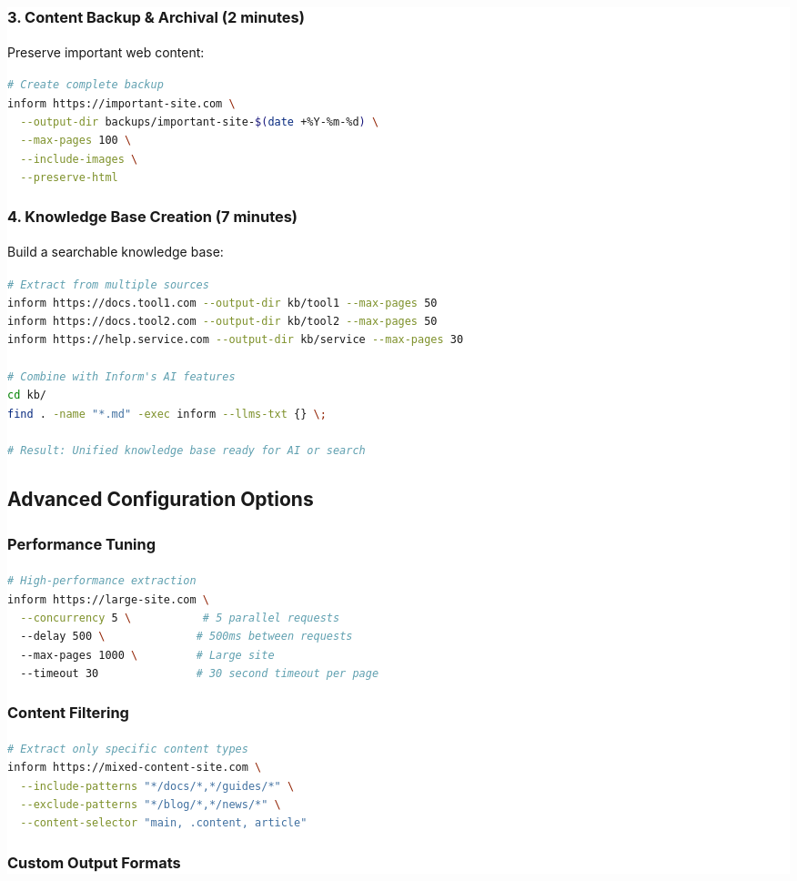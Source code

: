 ### 3. Content Backup & Archival (2 minutes)

Preserve important web content:

```bash
# Create complete backup
inform https://important-site.com \
  --output-dir backups/important-site-$(date +%Y-%m-%d) \
  --max-pages 100 \
  --include-images \
  --preserve-html
```

### 4. Knowledge Base Creation (7 minutes)

Build a searchable knowledge base:

```bash
# Extract from multiple sources
inform https://docs.tool1.com --output-dir kb/tool1 --max-pages 50
inform https://docs.tool2.com --output-dir kb/tool2 --max-pages 50  
inform https://help.service.com --output-dir kb/service --max-pages 30

# Combine with Inform's AI features
cd kb/
find . -name "*.md" -exec inform --llms-txt {} \;

# Result: Unified knowledge base ready for AI or search
```

## Advanced Configuration Options

### Performance Tuning

```bash
# High-performance extraction
inform https://large-site.com \
  --concurrency 5 \           # 5 parallel requests
  --delay 500 \              # 500ms between requests
  --max-pages 1000 \         # Large site
  --timeout 30               # 30 second timeout per page
```

### Content Filtering

```bash
# Extract only specific content types
inform https://mixed-content-site.com \
  --include-patterns "*/docs/*,*/guides/*" \
  --exclude-patterns "*/blog/*,*/news/*" \
  --content-selector "main, .content, article"
```

### Custom Output Formats
